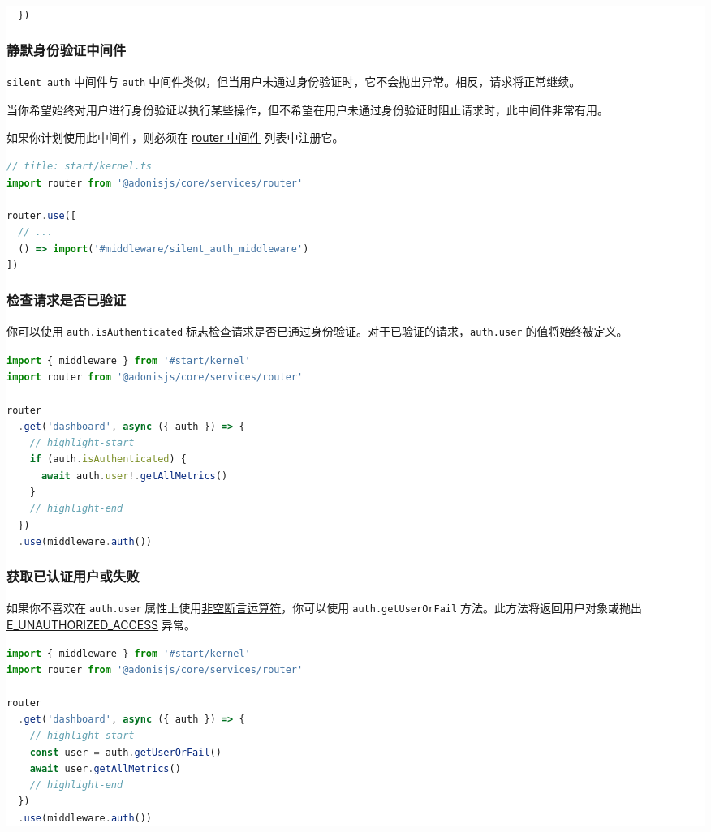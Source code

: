 ```ts
  })
```

### 静默身份验证中间件

`silent_auth` 中间件与 `auth` 中间件类似，但当用户未通过身份验证时，它不会抛出异常。相反，请求将正常继续。

当你希望始终对用户进行身份验证以执行某些操作，但不希望在用户未通过身份验证时阻止请求时，此中间件非常有用。

如果你计划使用此中间件，则必须在 [router 中间件](../basics/middleware.md#router-middleware-stack) 列表中注册它。

```ts
// title: start/kernel.ts
import router from '@adonisjs/core/services/router'

router.use([
  // ...
  () => import('#middleware/silent_auth_middleware')
])
```

### 检查请求是否已验证

你可以使用 `auth.isAuthenticated` 标志检查请求是否已通过身份验证。对于已验证的请求，`auth.user` 的值将始终被定义。

```ts
import { middleware } from '#start/kernel'
import router from '@adonisjs/core/services/router'

router
  .get('dashboard', async ({ auth }) => {
    // highlight-start
    if (auth.isAuthenticated) {
      await auth.user!.getAllMetrics()
    }
    // highlight-end
  })
  .use(middleware.auth())
```

### 获取已认证用户或失败

如果你不喜欢在 `auth.user` 属性上使用[非空断言运算符](https://www.typescriptlang.org/docs/handbook/2/everyday-types.html#non-null-assertion-operator-postfix-)，你可以使用 `auth.getUserOrFail` 方法。此方法将返回用户对象或抛出[E_UNAUTHORIZED_ACCESS](../references/exceptions.md#e_unauthorized_access) 异常。

```ts
import { middleware } from '#start/kernel'
import router from '@adonisjs/core/services/router'

router
  .get('dashboard', async ({ auth }) => {
    // highlight-start
    const user = auth.getUserOrFail()
    await user.getAllMetrics()
    // highlight-end
  })
  .use(middleware.auth())
```

